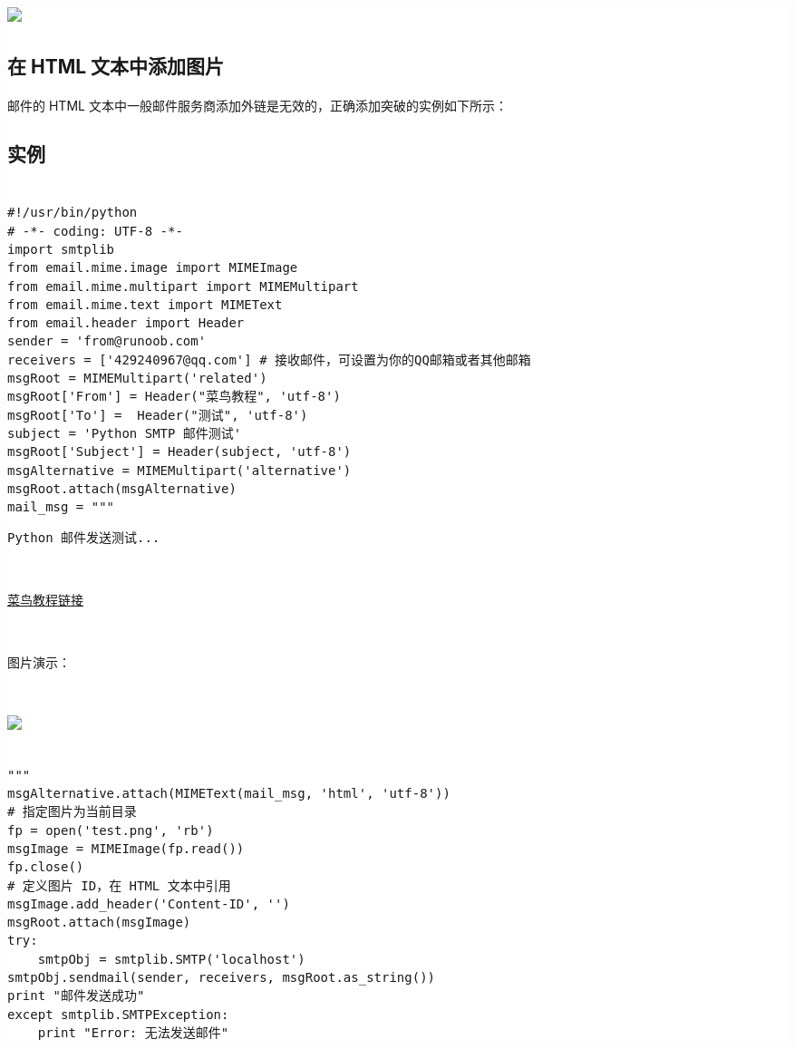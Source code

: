  ![](http://www.runoob.com/wp-content/uploads/2013/11/smtp3.jpg)


 在 HTML 文本中添加图片
--------------

 邮件的 HTML 文本中一般邮件服务商添加外链是无效的，正确添加突破的实例如下所示：

  实例
--

 <pre>

#!/usr/bin/python
# -*- coding: UTF-8 -*-
import smtplib
from email.mime.image import MIMEImage
from email.mime.multipart import MIMEMultipart
from email.mime.text import MIMEText
from email.header import Header
sender = 'from@runoob.com'
receivers = ['429240967@qq.com'] # 接收邮件，可设置为你的QQ邮箱或者其他邮箱
msgRoot = MIMEMultipart('related')
msgRoot['From'] = Header("菜鸟教程", 'utf-8')
msgRoot['To'] =  Header("测试", 'utf-8')
subject = 'Python SMTP 邮件测试'
msgRoot['Subject'] = Header(subject, 'utf-8')
msgAlternative = MIMEMultipart('alternative')
msgRoot.attach(msgAlternative)
mail_msg = """
<p>Python 邮件发送测试...</p>
<p><a href="http://www.runoob.com">菜鸟教程链接</a></p>
<p>图片演示：</p>
<p><img src="cid:image1"></p>
"""
msgAlternative.attach(MIMEText(mail_msg, 'html', 'utf-8'))
# 指定图片为当前目录
fp = open('test.png', 'rb')
msgImage = MIMEImage(fp.read())
fp.close()
# 定义图片 ID，在 HTML 文本中引用
msgImage.add_header('Content-ID', '<image1>')
msgRoot.attach(msgImage)
try:
    smtpObj = smtplib.SMTP('localhost')
smtpObj.sendmail(sender, receivers, msgRoot.as_string())
print "邮件发送成功"
except smtplib.SMTPException:
    print "Error: 无法发送邮件"
</pre>

